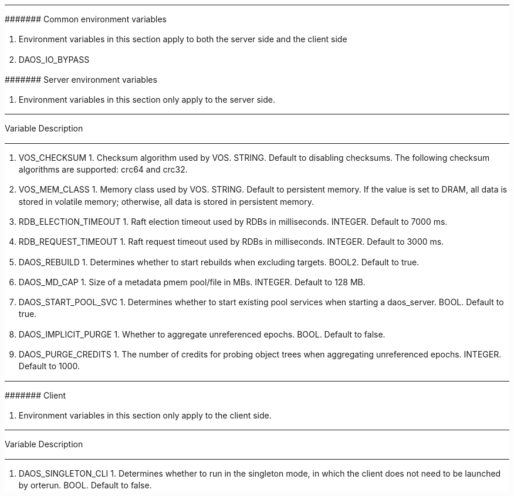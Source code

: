   ---------------------------------------------------------------------------

####### Common environment variables

1.  Environment variables in this section apply to both the server side
    and the client side



1.  DAOS\_IO\_BYPASS

####### Server environment variables

1.  Environment variables in this section only apply to the server side.

  --------------------------------------------------------------------------------------------------------------------------------------------------------------------------------------------------------------------------
  Variable                     Description
  ---------------------------- ---------------------------------------------------------------------------------------------------------------------------------------------------------------------------------------------
  1.  VOS\_CHECKSUM            1.  Checksum algorithm used by VOS. STRING. Default to disabling checksums. The following checksum algorithms are supported: crc64 and crc32.
                               

  1.  VOS\_MEM\_CLASS          1.  Memory class used by VOS. STRING. Default to persistent memory. If the value is set to DRAM, all data is stored in volatile memory; otherwise, all data is stored in persistent memory.
                               

  1.  RDB\_ELECTION\_TIMEOUT   1.  Raft election timeout used by RDBs in milliseconds. INTEGER. Default to 7000 ms.
                               

  1.  RDB\_REQUEST\_TIMEOUT    1.  Raft request timeout used by RDBs in milliseconds. INTEGER. Default to 3000 ms.
                               

  1.  DAOS\_REBUILD            1.  Determines whether to start rebuilds when excluding targets. BOOL2. Default to true.
                               

  1.  DAOS\_MD\_CAP            1.  Size of a metadata pmem pool/file in MBs. INTEGER. Default to 128 MB.
                               

  1.  DAOS\_START\_POOL\_SVC   1.  Determines whether to start existing pool services when starting a daos\_server. BOOL. Default to true.
                               

  1.  DAOS\_IMPLICIT\_PURGE    1.  Whether to aggregate unreferenced epochs. BOOL. Default to false.
                               

  1.  DAOS\_PURGE\_CREDITS     1.  The number of credits for probing object trees when aggregating unreferenced epochs. INTEGER. Default to 1000.
                               
  --------------------------------------------------------------------------------------------------------------------------------------------------------------------------------------------------------------------------

####### Client

1.  Environment variables in this section only apply to the client side.

  ----------------------------------------------------------------------------------------------------------------------------------------------------------------------
  Variable                   Description
  -------------------------- -------------------------------------------------------------------------------------------------------------------------------------------
  1.  DAOS\_SINGLETON\_CLI   1.  Determines whether to run in the singleton mode, in which the client does not need to be launched by orterun. BOOL. Default to false.
                             